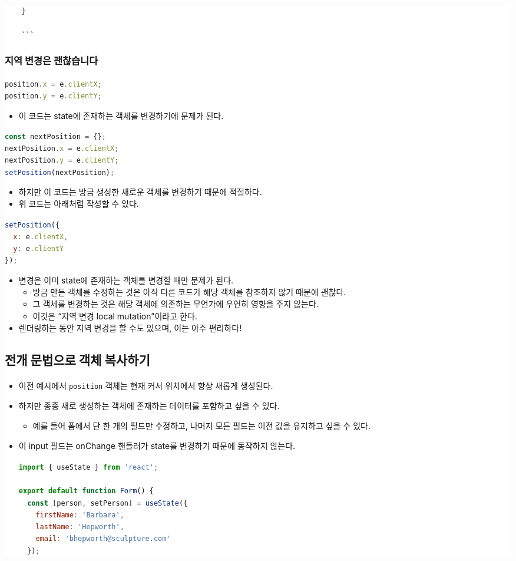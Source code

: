         }
        
        ```
        

<aside>


### 지역 변경은 괜찮습니다

```jsx
position.x = e.clientX;
position.y = e.clientY;
```

- 이 코드는 state에 존재하는 객체를 변경하기에 문제가 된다.

```jsx
const nextPosition = {};
nextPosition.x = e.clientX;
nextPosition.y = e.clientY;
setPosition(nextPosition);
```

- 하지만 이 코드는 방금 생성한 새로운 객체를 변경하기 때문에 적절하다.
- 위 코드는 아래처럼 작성할 수 있다.

```jsx
setPosition({
  x: e.clientX,
  y: e.clientY
});
```

- 변경은 이미 state에 존재하는 객체를 변경할 때만 문제가 된다.
    - 방금 만든 객체를 수정하는 것은 아직 다른 코드가 해당 객체를 참조하지 않기 때문에 괜찮다.
    - 그 객체를 변경하는 것은 해당 객체에 의존하는 무언가에 우연히 영향을 주지 않는다.
    - 이것은 “지역 변경 local mutation”이라고 한다.
- 렌더링하는 동안 지역 변경을 할 수도 있으며, 이는 아주 편리하다!
</aside>

## 전개 문법으로 객체 복사하기

- 이전 예시에서 `position` 객체는 현재 커서 위치에서 항상 새롭게 생성된다.
- 하지만 종종 새로 생성하는 객체에 존재하는 데이터를 포함하고 싶을 수 있다.
    - 예를 들어 폼에서 단 한 개의 필드만 수정하고, 나머지 모든 필드는 이전 값을 유지하고 싶을 수 있다.
- 이 input 필드는 onChange 핸들러가 state를 변경하기 때문에 동작하지 않는다.
    
    ```jsx
    import { useState } from 'react';
    
    export default function Form() {
      const [person, setPerson] = useState({
        firstName: 'Barbara',
        lastName: 'Hepworth',
        email: 'bhepworth@sculpture.com'
      });
    